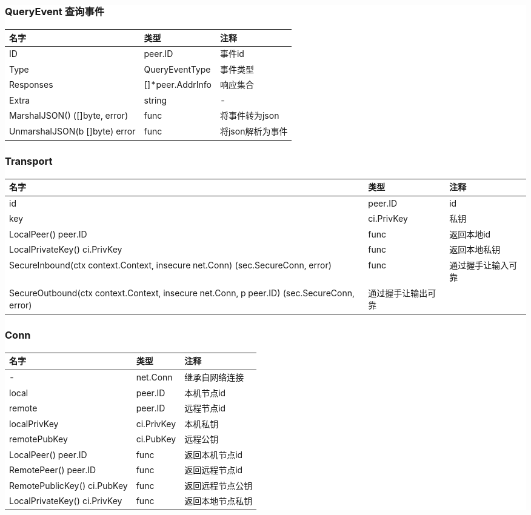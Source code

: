 ### QueryEvent 查询事件  
|名字|类型|注释|
|:---|:---|:--|
|ID|peer.ID|事件id|
|Type|QueryEventType|事件类型|
|Responses|[]*peer.AddrInfo|响应集合|
|Extra|string|-|
|MarshalJSON() ([]byte, error)|func|将事件转为json|
|UnmarshalJSON(b []byte) error|func|将json解析为事件|

### Transport   
|名字|类型|注释|
|:---|:---|:--|
|id|peer.ID|id|
|key|ci.PrivKey|私钥|
|LocalPeer() peer.ID|func|返回本地id|
|LocalPrivateKey() ci.PrivKey|func|返回本地私钥|
|SecureInbound(ctx context.Context, insecure net.Conn) (sec.SecureConn, error)|func|通过握手让输入可靠|
|SecureOutbound(ctx context.Context, insecure net.Conn, p peer.ID) (sec.SecureConn, error)|通过握手让输出可靠|

### Conn   
|名字|类型|注释|
|:---|:---|:--|
|-|net.Conn|继承自网络连接|
|local|peer.ID|本机节点id|
|remote|peer.ID|远程节点id|
|localPrivKey|ci.PrivKey|本机私钥|
|remotePubKey|ci.PubKey|远程公钥|
|LocalPeer() peer.ID|func|返回本机节点id|
|RemotePeer() peer.ID|func|返回远程节点id|
|RemotePublicKey() ci.PubKey|func|返回远程节点公钥|
|LocalPrivateKey() ci.PrivKey|func|返回本地节点私钥|
  
